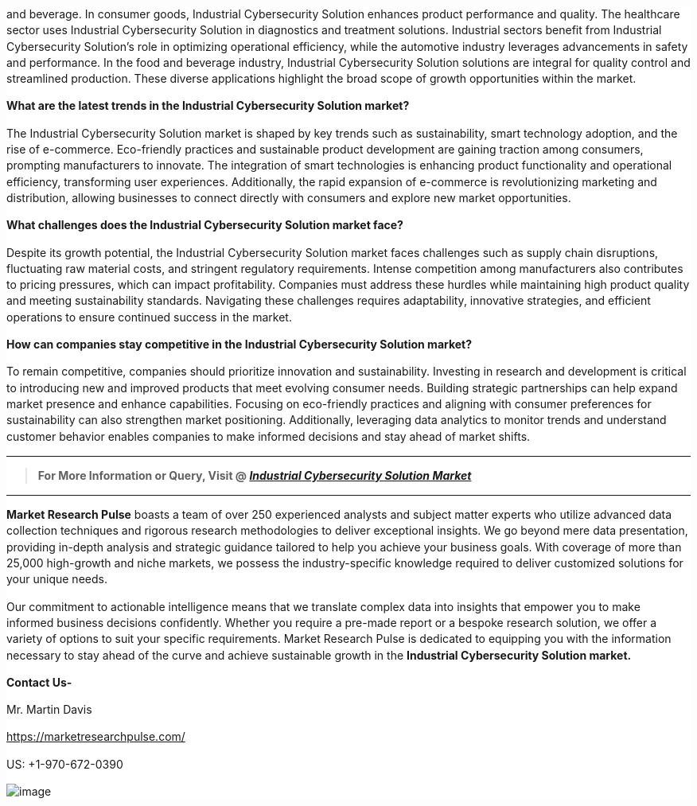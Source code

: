and beverage. In consumer goods, Industrial Cybersecurity Solution enhances product performance and quality. The healthcare sector uses Industrial Cybersecurity Solution in diagnostics and treatment solutions. Industrial sectors benefit from Industrial Cybersecurity Solution&rsquo;s role in optimizing operational efficiency, while the automotive industry leverages advancements in safety and performance. In the food and beverage industry, Industrial Cybersecurity Solution solutions are integral for quality control and streamlined production. These diverse applications highlight the broad scope of growth opportunities within the market.</p><p><strong>What are the latest trends in the Industrial Cybersecurity Solution market?</strong></p><p>The Industrial Cybersecurity Solution market is shaped by key trends such as sustainability, smart technology adoption, and the rise of e-commerce. Eco-friendly practices and sustainable product development are gaining traction among consumers, prompting manufacturers to innovate. The integration of smart technologies is enhancing product functionality and operational efficiency, transforming user experiences. Additionally, the rapid expansion of e-commerce is revolutionizing marketing and distribution, allowing businesses to connect directly with consumers and explore new market opportunities.</p><p><strong>What challenges does the Industrial Cybersecurity Solution market face?</strong></p><p>Despite its growth potential, the Industrial Cybersecurity Solution market faces challenges such as supply chain disruptions, fluctuating raw material costs, and stringent regulatory requirements. Intense competition among manufacturers also contributes to pricing pressures, which can impact profitability. Companies must address these hurdles while maintaining high product quality and meeting sustainability standards. Navigating these challenges requires adaptability, innovative strategies, and efficient operations to ensure continued success in the market.</p><p><strong>How can companies stay competitive in the Industrial Cybersecurity Solution market?</strong></p><p>To remain competitive, companies should prioritize innovation and sustainability. Investing in research and development is critical to introducing new and improved products that meet evolving consumer needs. Building strategic partnerships can help expand market presence and enhance capabilities. Focusing on eco-friendly practices and aligning with consumer preferences for sustainability can also strengthen market positioning. Additionally, leveraging data analytics to monitor trends and understand customer behavior enables companies to make informed decisions and stay ahead of market shifts.</p><hr /><blockquote><p><strong>For More Information or Query, Visit @&nbsp;<em><a href="https://marketresearchpulse.com/report/89595/industrial-cybersecurity-solution-market?utm_source=Linkedin&utm_medium=0111">Industrial Cybersecurity Solution Market</a></em></strong></p></blockquote><hr /><p><strong>Market Research Pulse</strong> boasts a team of over 250 experienced analysts and subject matter experts who utilize advanced data collection techniques and rigorous research methodologies to deliver exceptional insights. We go beyond mere data presentation, providing in-depth analysis and strategic guidance tailored to help you achieve your business goals. With coverage of more than 25,000 high-growth and niche markets, we possess the industry-specific knowledge required to deliver customized solutions for your unique needs.</p><p>Our commitment to actionable intelligence means that we translate complex data into insights that empower you to make informed business decisions confidently. Whether you require a pre-made report or a bespoke research solution, we offer a variety of options to suit your specific requirements. Market Research Pulse is dedicated to equipping you with the information necessary to stay ahead of the curve and achieve sustainable growth in the <strong>Industrial Cybersecurity Solution market.</strong></p><p><strong>Contact Us-</strong></p><p>Mr. Martin Davis</p><p>https://marketresearchpulse.com/</p><p>US: +1-970-672-0390</p>
![image](https://github.com/user-attachments/assets/1d20aaf9-c111-4040-ad3f-5a79ba63d4dc)
